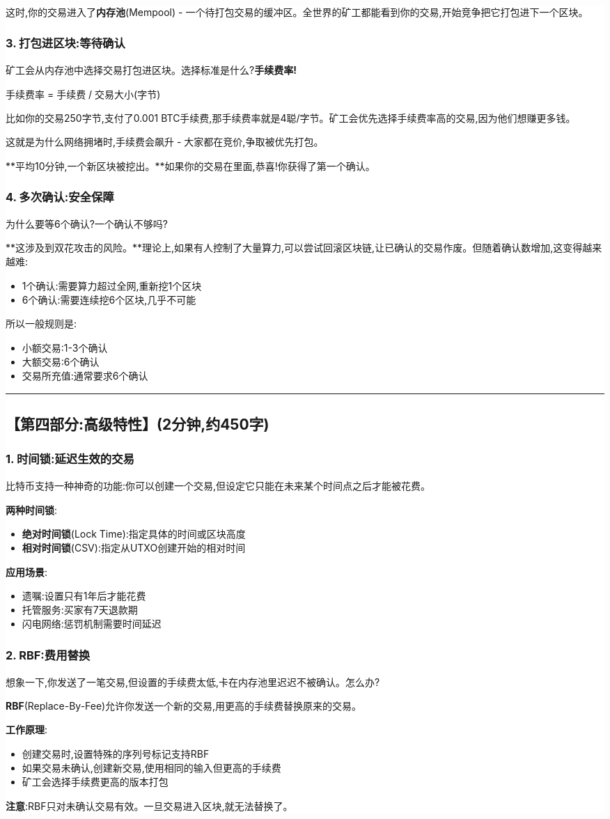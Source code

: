 这时,你的交易进入了**内存池**(Mempool) - 一个待打包交易的缓冲区。全世界的矿工都能看到你的交易,开始竞争把它打包进下一个区块。

### 3. 打包进区块:等待确认

矿工会从内存池中选择交易打包进区块。选择标准是什么?**手续费率!**

手续费率 = 手续费 / 交易大小(字节)

比如你的交易250字节,支付了0.001 BTC手续费,那手续费率就是4聪/字节。矿工会优先选择手续费率高的交易,因为他们想赚更多钱。

这就是为什么网络拥堵时,手续费会飙升 - 大家都在竞价,争取被优先打包。

**平均10分钟,一个新区块被挖出。**如果你的交易在里面,恭喜!你获得了第一个确认。

### 4. 多次确认:安全保障

为什么要等6个确认?一个确认不够吗?

**这涉及到双花攻击的风险。**理论上,如果有人控制了大量算力,可以尝试回滚区块链,让已确认的交易作废。但随着确认数增加,这变得越来越难:
- 1个确认:需要算力超过全网,重新挖1个区块
- 6个确认:需要连续挖6个区块,几乎不可能

所以一般规则是:
- 小额交易:1-3个确认
- 大额交易:6个确认
- 交易所充值:通常要求6个确认

---

## 【第四部分:高级特性】(2分钟,约450字)

### 1. 时间锁:延迟生效的交易

比特币支持一种神奇的功能:你可以创建一个交易,但设定它只能在未来某个时间点之后才能被花费。

**两种时间锁**:
- **绝对时间锁**(Lock Time):指定具体的时间或区块高度
- **相对时间锁**(CSV):指定从UTXO创建开始的相对时间

**应用场景**:
- 遗嘱:设置只有1年后才能花费
- 托管服务:买家有7天退款期
- 闪电网络:惩罚机制需要时间延迟

### 2. RBF:费用替换

想象一下,你发送了一笔交易,但设置的手续费太低,卡在内存池里迟迟不被确认。怎么办?

**RBF**(Replace-By-Fee)允许你发送一个新的交易,用更高的手续费替换原来的交易。

**工作原理**:
- 创建交易时,设置特殊的序列号标记支持RBF
- 如果交易未确认,创建新交易,使用相同的输入但更高的手续费
- 矿工会选择手续费更高的版本打包

**注意**:RBF只对未确认交易有效。一旦交易进入区块,就无法替换了。
